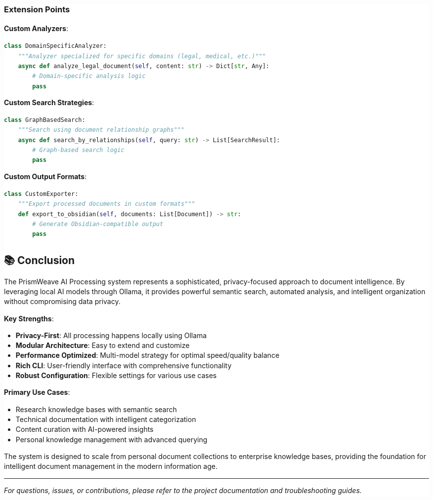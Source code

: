 ### Extension Points

**Custom Analyzers**:
```python
class DomainSpecificAnalyzer:
    """Analyzer specialized for specific domains (legal, medical, etc.)"""
    async def analyze_legal_document(self, content: str) -> Dict[str, Any]:
        # Domain-specific analysis logic
        pass
```

**Custom Search Strategies**:
```python
class GraphBasedSearch:
    """Search using document relationship graphs"""
    async def search_by_relationships(self, query: str) -> List[SearchResult]:
        # Graph-based search logic
        pass
```

**Custom Output Formats**:
```python
class CustomExporter:
    """Export processed documents in custom formats"""
    def export_to_obsidian(self, documents: List[Document]) -> str:
        # Generate Obsidian-compatible output
        pass
```

## 📚 Conclusion

The PrismWeave AI Processing system represents a sophisticated, privacy-focused approach to document intelligence. By leveraging local AI models through Ollama, it provides powerful semantic search, automated analysis, and intelligent organization without compromising data privacy.

**Key Strengths**:
- **Privacy-First**: All processing happens locally using Ollama
- **Modular Architecture**: Easy to extend and customize
- **Performance Optimized**: Multi-model strategy for optimal speed/quality balance
- **Rich CLI**: User-friendly interface with comprehensive functionality
- **Robust Configuration**: Flexible settings for various use cases

**Primary Use Cases**:
- Research knowledge bases with semantic search
- Technical documentation with intelligent categorization
- Content curation with AI-powered insights
- Personal knowledge management with advanced querying

The system is designed to scale from personal document collections to enterprise knowledge bases, providing the foundation for intelligent document management in the modern information age.

---

*For questions, issues, or contributions, please refer to the project documentation and troubleshooting guides.*

